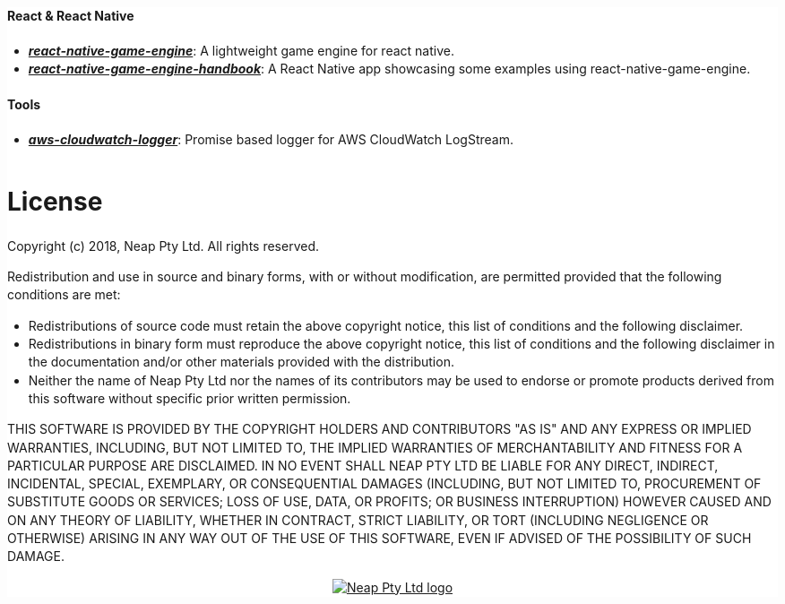 #### React & React Native
* [__*react-native-game-engine*__](https://github.com/bberak/react-native-game-engine): A lightweight game engine for react native.
* [__*react-native-game-engine-handbook*__](https://github.com/bberak/react-native-game-engine-handbook): A React Native app showcasing some examples using react-native-game-engine.

#### Tools
* [__*aws-cloudwatch-logger*__](https://github.com/nicolasdao/aws-cloudwatch-logger): Promise based logger for AWS CloudWatch LogStream.


# License
Copyright (c) 2018, Neap Pty Ltd.
All rights reserved.

Redistribution and use in source and binary forms, with or without modification, are permitted provided that the following conditions are met:
* Redistributions of source code must retain the above copyright notice, this list of conditions and the following disclaimer.
* Redistributions in binary form must reproduce the above copyright notice, this list of conditions and the following disclaimer in the documentation and/or other materials provided with the distribution.
* Neither the name of Neap Pty Ltd nor the names of its contributors may be used to endorse or promote products derived from this software without specific prior written permission.

THIS SOFTWARE IS PROVIDED BY THE COPYRIGHT HOLDERS AND CONTRIBUTORS "AS IS" AND
ANY EXPRESS OR IMPLIED WARRANTIES, INCLUDING, BUT NOT LIMITED TO, THE IMPLIED
WARRANTIES OF MERCHANTABILITY AND FITNESS FOR A PARTICULAR PURPOSE ARE
DISCLAIMED. IN NO EVENT SHALL NEAP PTY LTD BE LIABLE FOR ANY
DIRECT, INDIRECT, INCIDENTAL, SPECIAL, EXEMPLARY, OR CONSEQUENTIAL DAMAGES
(INCLUDING, BUT NOT LIMITED TO, PROCUREMENT OF SUBSTITUTE GOODS OR SERVICES;
LOSS OF USE, DATA, OR PROFITS; OR BUSINESS INTERRUPTION) HOWEVER CAUSED AND
ON ANY THEORY OF LIABILITY, WHETHER IN CONTRACT, STRICT LIABILITY, OR TORT
(INCLUDING NEGLIGENCE OR OTHERWISE) ARISING IN ANY WAY OUT OF THE USE OF THIS
SOFTWARE, EVEN IF ADVISED OF THE POSSIBILITY OF SUCH DAMAGE.

<p align="center"><a href="https://neap.co" target="_blank"><img src="https://neap.co/img/neap_color_horizontal.png" alt="Neap Pty Ltd logo" title="Neap" height="89" width="200"/></a></p>
